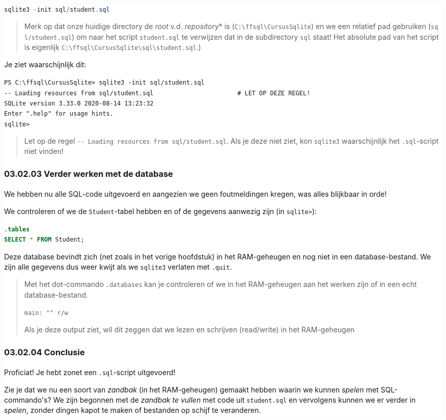 ```powershell
sqlite3 -init sql/student.sql
```

> Merk op dat onze huidige directory de *root* v.d. *repository** is
> (`C:\ffsql\CursusSqlite`) en we een relatief pad gebruiken (`sql/student.sql`)
> om naar het script `student.sql` te verwijzen dat in de subdirectory `sql`
> staat! Het absolute pad van het script is eigenlijk
> `C:\ffsql\CursusSqlite\sql\student.sql`.)

Je ziet waarschijnlijk dit:

```
PS C:\ffsql\CursusSqlite> sqlite3 -init sql/student.sql
-- Loading resources from sql/student.sql                       # LET OP DEZE REGEL!
SQLite version 3.33.0 2020-08-14 13:23:32
Enter ".help" for usage hints.
sqlite>
```

> Let op de regel `-- Loading resources from sql/student.sql`. Als je deze niet
> ziet, kon `sqlite3` waarschijnlijk het `.sql`-script niet vinden!


### 03.02.03 Verder werken met de database

We hebben nu alle SQL-code uitgevoerd en aangezien we geen foutmeldingen kregen,
was alles blijkbaar in orde!

We controleren of we de `Student`-tabel hebben en of de gegevens aanwezig zijn
(in `sqlite>`):

```sql
.tables
SELECT * FROM Student;
```

Deze database bevindt zich (net zoals in het vorige hoofdstuk) in het
RAM-geheugen en nog niet in een database-bestand. We zijn alle gegevens dus weer
kwijt als we `sqlite3` verlaten met `.quit`.

> Met het dot-commando `.databases` kan je controleren of we in het RAM-geheugen
> aan het werken zijn of in een echt database-bestand.
>
> ```
> main: "" r/w
> ```
>
> Als je deze output ziet, wil dit zeggen dat we lezen en schrijven (read/write)
> in het RAM-geheugen


### 03.02.04 Conclusie

Proficiat! Je hebt zonet een `.sql`-script uitgevoerd!

Zie je dat we nu een soort van *zandbak* (in het RAM-geheugen) gemaakt hebben
waarin we kunnen *spelen* met SQL-commando's? We zijn begonnen met de *zandbak
te vullen* met code uit `student.sql` en vervolgens kunnen we er verder in
*spelen*, zonder dingen kapot te maken of bestanden op schijf te veranderen.
